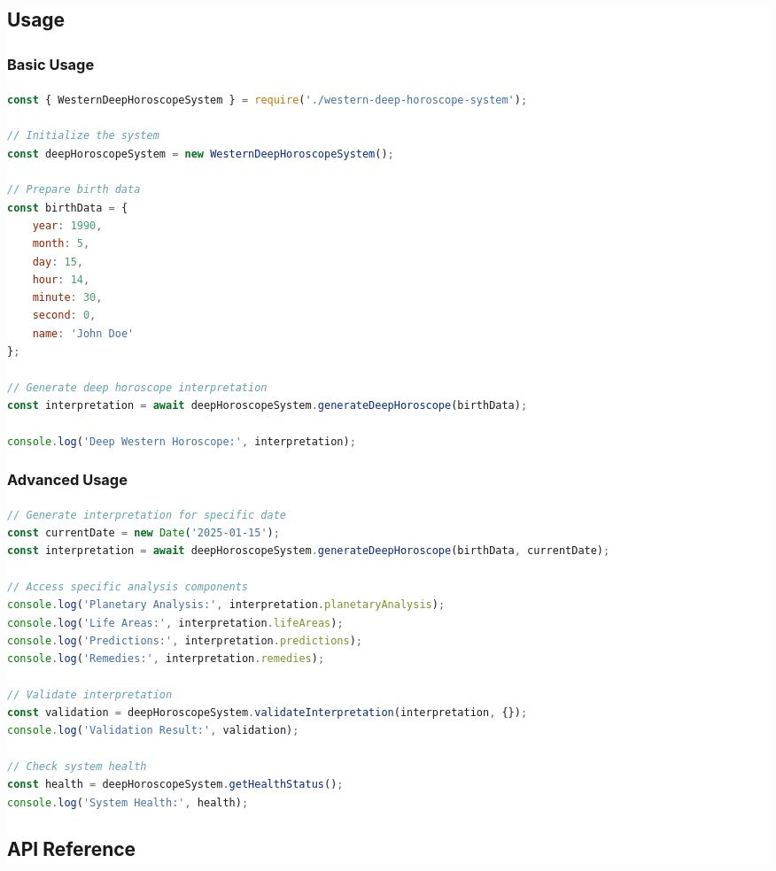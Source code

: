 ## Usage

### Basic Usage

```javascript
const { WesternDeepHoroscopeSystem } = require('./western-deep-horoscope-system');

// Initialize the system
const deepHoroscopeSystem = new WesternDeepHoroscopeSystem();

// Prepare birth data
const birthData = {
    year: 1990,
    month: 5,
    day: 15,
    hour: 14,
    minute: 30,
    second: 0,
    name: 'John Doe'
};

// Generate deep horoscope interpretation
const interpretation = await deepHoroscopeSystem.generateDeepHoroscope(birthData);

console.log('Deep Western Horoscope:', interpretation);
```

### Advanced Usage

```javascript
// Generate interpretation for specific date
const currentDate = new Date('2025-01-15');
const interpretation = await deepHoroscopeSystem.generateDeepHoroscope(birthData, currentDate);

// Access specific analysis components
console.log('Planetary Analysis:', interpretation.planetaryAnalysis);
console.log('Life Areas:', interpretation.lifeAreas);
console.log('Predictions:', interpretation.predictions);
console.log('Remedies:', interpretation.remedies);

// Validate interpretation
const validation = deepHoroscopeSystem.validateInterpretation(interpretation, {});
console.log('Validation Result:', validation);

// Check system health
const health = deepHoroscopeSystem.getHealthStatus();
console.log('System Health:', health);
```

## API Reference
